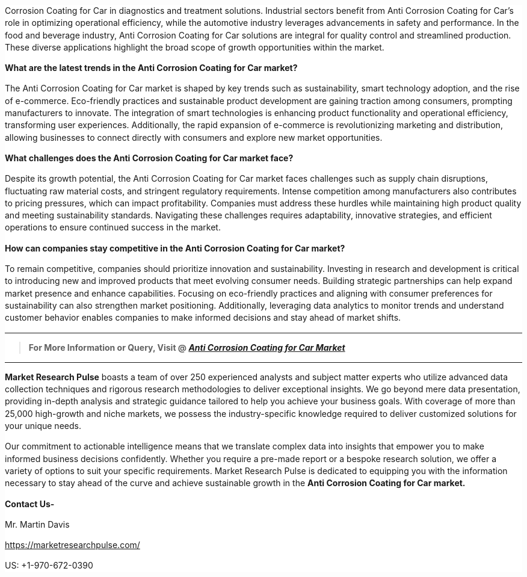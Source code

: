 Corrosion Coating for Car in diagnostics and treatment solutions. Industrial sectors benefit from Anti Corrosion Coating for Car&rsquo;s role in optimizing operational efficiency, while the automotive industry leverages advancements in safety and performance. In the food and beverage industry, Anti Corrosion Coating for Car solutions are integral for quality control and streamlined production. These diverse applications highlight the broad scope of growth opportunities within the market.</p><p><strong>What are the latest trends in the Anti Corrosion Coating for Car market?</strong></p><p>The Anti Corrosion Coating for Car market is shaped by key trends such as sustainability, smart technology adoption, and the rise of e-commerce. Eco-friendly practices and sustainable product development are gaining traction among consumers, prompting manufacturers to innovate. The integration of smart technologies is enhancing product functionality and operational efficiency, transforming user experiences. Additionally, the rapid expansion of e-commerce is revolutionizing marketing and distribution, allowing businesses to connect directly with consumers and explore new market opportunities.</p><p><strong>What challenges does the Anti Corrosion Coating for Car market face?</strong></p><p>Despite its growth potential, the Anti Corrosion Coating for Car market faces challenges such as supply chain disruptions, fluctuating raw material costs, and stringent regulatory requirements. Intense competition among manufacturers also contributes to pricing pressures, which can impact profitability. Companies must address these hurdles while maintaining high product quality and meeting sustainability standards. Navigating these challenges requires adaptability, innovative strategies, and efficient operations to ensure continued success in the market.</p><p><strong>How can companies stay competitive in the Anti Corrosion Coating for Car market?</strong></p><p>To remain competitive, companies should prioritize innovation and sustainability. Investing in research and development is critical to introducing new and improved products that meet evolving consumer needs. Building strategic partnerships can help expand market presence and enhance capabilities. Focusing on eco-friendly practices and aligning with consumer preferences for sustainability can also strengthen market positioning. Additionally, leveraging data analytics to monitor trends and understand customer behavior enables companies to make informed decisions and stay ahead of market shifts.</p><hr /><blockquote><p><strong>For More Information or Query, Visit @&nbsp;<em><a href="https://marketresearchpulse.com/report/105323/anti-corrosion-coating-for-car-market?utm_source=Linkedin&utm_medium=029">Anti Corrosion Coating for Car Market</a></em></strong></p></blockquote><hr /><p><strong>Market Research Pulse</strong> boasts a team of over 250 experienced analysts and subject matter experts who utilize advanced data collection techniques and rigorous research methodologies to deliver exceptional insights. We go beyond mere data presentation, providing in-depth analysis and strategic guidance tailored to help you achieve your business goals. With coverage of more than 25,000 high-growth and niche markets, we possess the industry-specific knowledge required to deliver customized solutions for your unique needs.</p><p>Our commitment to actionable intelligence means that we translate complex data into insights that empower you to make informed business decisions confidently. Whether you require a pre-made report or a bespoke research solution, we offer a variety of options to suit your specific requirements. Market Research Pulse is dedicated to equipping you with the information necessary to stay ahead of the curve and achieve sustainable growth in the <strong>Anti Corrosion Coating for Car market.</strong></p><p><strong>Contact Us-</strong></p><p>Mr. Martin Davis</p><p>https://marketresearchpulse.com/</p><p>US: +1-970-672-0390</p>
